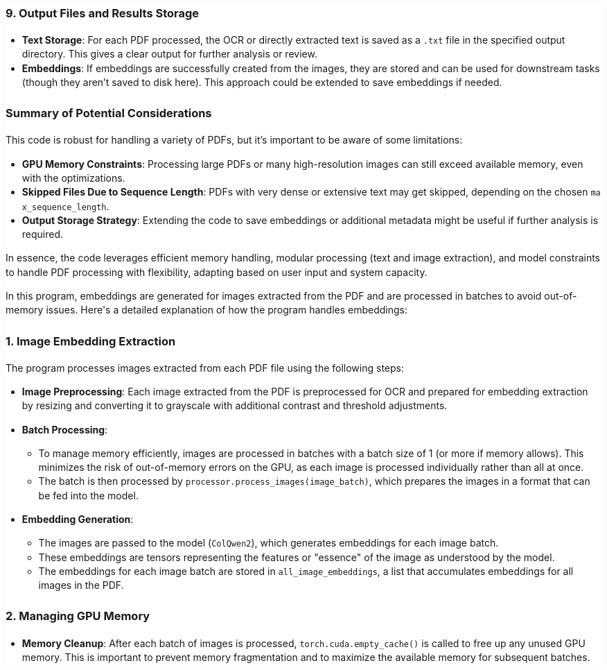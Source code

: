 ### 9. **Output Files and Results Storage**
   - **Text Storage**: For each PDF processed, the OCR or directly extracted text is saved as a `.txt` file in the specified output directory. This gives a clear output for further analysis or review.
   - **Embeddings**: If embeddings are successfully created from the images, they are stored and can be used for downstream tasks (though they aren’t saved to disk here). This approach could be extended to save embeddings if needed.

### Summary of Potential Considerations

This code is robust for handling a variety of PDFs, but it’s important to be aware of some limitations:
   - **GPU Memory Constraints**: Processing large PDFs or many high-resolution images can still exceed available memory, even with the optimizations.
   - **Skipped Files Due to Sequence Length**: PDFs with very dense or extensive text may get skipped, depending on the chosen `max_sequence_length`.
   - **Output Storage Strategy**: Extending the code to save embeddings or additional metadata might be useful if further analysis is required.

In essence, the code leverages efficient memory handling, modular processing (text and image extraction), and model constraints to handle PDF processing with flexibility, adapting based on user input and system capacity.

In this program, embeddings are generated for images extracted from the PDF and are processed in batches to avoid out-of-memory issues. Here's a detailed explanation of how the program handles embeddings:

### 1. **Image Embedding Extraction**

The program processes images extracted from each PDF file using the following steps:

   - **Image Preprocessing**: Each image extracted from the PDF is preprocessed for OCR and prepared for embedding extraction by resizing and converting it to grayscale with additional contrast and threshold adjustments.
   
   - **Batch Processing**: 
     - To manage memory efficiently, images are processed in batches with a batch size of 1 (or more if memory allows). This minimizes the risk of out-of-memory errors on the GPU, as each image is processed individually rather than all at once.
     - The batch is then processed by `processor.process_images(image_batch)`, which prepares the images in a format that can be fed into the model.

   - **Embedding Generation**:
     - The images are passed to the model (`ColQwen2`), which generates embeddings for each image batch. 
     - These embeddings are tensors representing the features or "essence" of the image as understood by the model.
     - The embeddings for each image batch are stored in `all_image_embeddings`, a list that accumulates embeddings for all images in the PDF.

### 2. **Managing GPU Memory**

   - **Memory Cleanup**: After each batch of images is processed, `torch.cuda.empty_cache()` is called to free up any unused GPU memory. This is important to prevent memory fragmentation and to maximize the available memory for subsequent batches.
